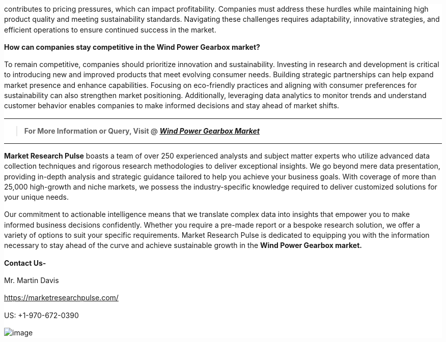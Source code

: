 contributes to pricing pressures, which can impact profitability. Companies must address these hurdles while maintaining high product quality and meeting sustainability standards. Navigating these challenges requires adaptability, innovative strategies, and efficient operations to ensure continued success in the market.</p><p><strong>How can companies stay competitive in the Wind Power Gearbox market?</strong></p><p>To remain competitive, companies should prioritize innovation and sustainability. Investing in research and development is critical to introducing new and improved products that meet evolving consumer needs. Building strategic partnerships can help expand market presence and enhance capabilities. Focusing on eco-friendly practices and aligning with consumer preferences for sustainability can also strengthen market positioning. Additionally, leveraging data analytics to monitor trends and understand customer behavior enables companies to make informed decisions and stay ahead of market shifts.</p><hr /><blockquote><p><strong>For More Information or Query, Visit @&nbsp;<em><a href="https://marketresearchpulse.com/report/75060/wind-power-gearbox-market?utm_source=Linkedin&utm_medium=028">Wind Power Gearbox Market</a></em></strong></p></blockquote><hr /><p><strong>Market Research Pulse</strong> boasts a team of over 250 experienced analysts and subject matter experts who utilize advanced data collection techniques and rigorous research methodologies to deliver exceptional insights. We go beyond mere data presentation, providing in-depth analysis and strategic guidance tailored to help you achieve your business goals. With coverage of more than 25,000 high-growth and niche markets, we possess the industry-specific knowledge required to deliver customized solutions for your unique needs.</p><p>Our commitment to actionable intelligence means that we translate complex data into insights that empower you to make informed business decisions confidently. Whether you require a pre-made report or a bespoke research solution, we offer a variety of options to suit your specific requirements. Market Research Pulse is dedicated to equipping you with the information necessary to stay ahead of the curve and achieve sustainable growth in the <strong>Wind Power Gearbox market.</strong></p><p><strong>Contact Us-</strong></p><p>Mr. Martin Davis</p><p>https://marketresearchpulse.com/</p><p>US: +1-970-672-0390</p>
![image](https://github.com/user-attachments/assets/5bff3d7c-4fc2-4c70-9088-a65de80b341b)
